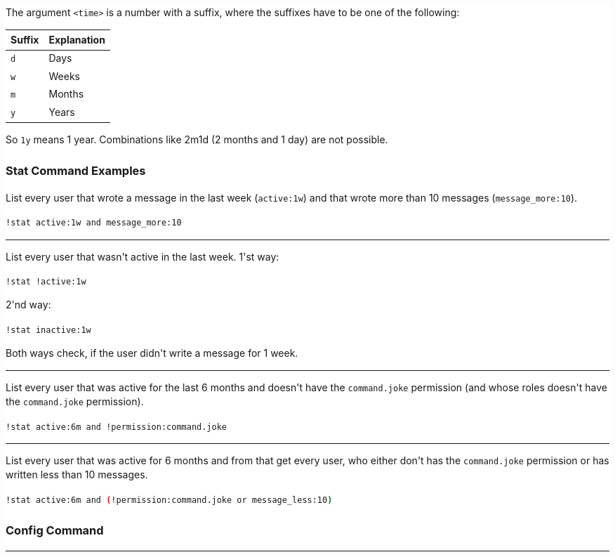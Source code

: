 The argument `<time>` is a number with a suffix, where the suffixes have to be one
of the following:

| Suffix | Explanation |
| ------ | ----------- |
| `d`    | Days        |
| `w`    | Weeks       |
| `m`    | Months      |
| `y`    | Years       |

So `1y` means 1 year. Combinations like 2m1d (2 months and 1 day) are not
possible.

### Stat Command Examples

List every user that wrote a message in the last week (`active:1w`) and that
wrote more than 10 messages (`message_more:10`).
```bash
!stat active:1w and message_more:10
```

--------------------------------------------------------------------------------

List every user that wasn't active in the last week. 1'st way:
```bash
!stat !active:1w
```
2'nd way:
```bash
!stat inactive:1w
```

Both ways check, if the user didn't write a message for 1 week.

--------------------------------------------------------------------------------

List every user that was active for the last 6 months and doesn't have the
`command.joke` permission (and whose roles doesn't have the `command.joke`
permission).
```bash
!stat active:6m and !permission:command.joke
```
--------------------------------------------------------------------------------

List every user that was active for 6 months and from that get every user, who
either don't has the `command.joke` permission or has written less than 10
messages.
```bash
!stat active:6m and (!permission:command.joke or message_less:10)
```

### Config Command
--------------------------------------------------------------------------------
